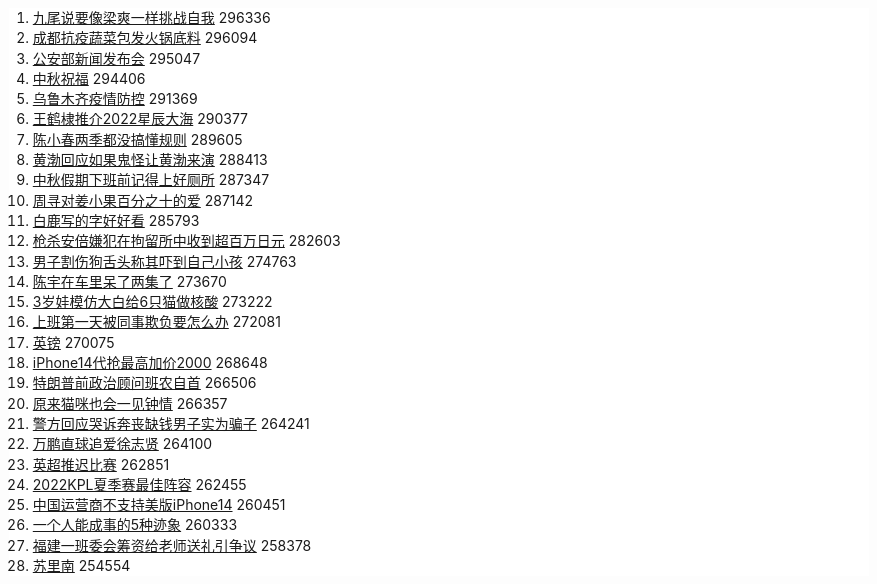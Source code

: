 1. [九尾说要像梁爽一样挑战自我](https://s.weibo.com/weibo?q=%23%E4%B9%9D%E5%B0%BE%E8%AF%B4%E8%A6%81%E5%83%8F%E6%A2%81%E7%88%BD%E4%B8%80%E6%A0%B7%E6%8C%91%E6%88%98%E8%87%AA%E6%88%91%23&t=31&band_rank=31&Refer=top) 296336
1. [成都抗疫蔬菜包发火锅底料](https://s.weibo.com/weibo?q=%23%E6%88%90%E9%83%BD%E6%8A%97%E7%96%AB%E8%94%AC%E8%8F%9C%E5%8C%85%E5%8F%91%E7%81%AB%E9%94%85%E5%BA%95%E6%96%99%23&t=31&band_rank=20&Refer=top) 296094
1. [公安部新闻发布会](https://s.weibo.com/weibo?q=%23%E5%85%AC%E5%AE%89%E9%83%A8%E6%96%B0%E9%97%BB%E5%8F%91%E5%B8%83%E4%BC%9A%23&t=31&band_rank=36&Refer=top) 295047
1. [中秋祝福](https://s.weibo.com/weibo?q=%23%E4%B8%AD%E7%A7%8B%E7%A5%9D%E7%A6%8F%23&t=31&band_rank=23&Refer=top) 294406
1. [乌鲁木齐疫情防控](https://s.weibo.com/weibo?q=%E4%B9%8C%E9%B2%81%E6%9C%A8%E9%BD%90%E7%96%AB%E6%83%85%E9%98%B2%E6%8E%A7&t=31&band_rank=21&Refer=top) 291369
1. [王鹤棣推介2022星辰大海](https://s.weibo.com/weibo?q=%23%E7%8E%8B%E9%B9%A4%E6%A3%A3%E6%8E%A8%E4%BB%8B2022%E6%98%9F%E8%BE%B0%E5%A4%A7%E6%B5%B7%23&t=31&band_rank=22&Refer=top) 290377
1. [陈小春两季都没搞懂规则](https://s.weibo.com/weibo?q=%23%E9%99%88%E5%B0%8F%E6%98%A5%E4%B8%A4%E5%AD%A3%E9%83%BD%E6%B2%A1%E6%90%9E%E6%87%82%E8%A7%84%E5%88%99%23&t=31&band_rank=23&Refer=top) 289605
1. [黄渤回应如果鬼怪让黄渤来演](https://s.weibo.com/weibo?q=%23%E9%BB%84%E6%B8%A4%E5%9B%9E%E5%BA%94%E5%A6%82%E6%9E%9C%E9%AC%BC%E6%80%AA%E8%AE%A9%E9%BB%84%E6%B8%A4%E6%9D%A5%E6%BC%94%23&t=31&band_rank=31&Refer=top) 288413
1. [中秋假期下班前记得上好厕所](https://s.weibo.com/weibo?q=%23%E4%B8%AD%E7%A7%8B%E5%81%87%E6%9C%9F%E4%B8%8B%E7%8F%AD%E5%89%8D%E8%AE%B0%E5%BE%97%E4%B8%8A%E5%A5%BD%E5%8E%95%E6%89%80%23&t=31&band_rank=48&Refer=top) 287347
1. [周寻对姜小果百分之十的爱](https://s.weibo.com/weibo?q=%23%E5%91%A8%E5%AF%BB%E5%AF%B9%E5%A7%9C%E5%B0%8F%E6%9E%9C%E7%99%BE%E5%88%86%E4%B9%8B%E5%8D%81%E7%9A%84%E7%88%B1%23&t=31&band_rank=42&Refer=top) 287142
1. [白鹿写的字好好看](https://s.weibo.com/weibo?q=%23%E7%99%BD%E9%B9%BF%E5%86%99%E7%9A%84%E5%AD%97%E5%A5%BD%E5%A5%BD%E7%9C%8B%23&t=31&band_rank=22&Refer=top) 285793
1. [枪杀安倍嫌犯在拘留所中收到超百万日元](https://s.weibo.com/weibo?q=%23%E6%9E%AA%E6%9D%80%E5%AE%89%E5%80%8D%E5%AB%8C%E7%8A%AF%E5%9C%A8%E6%8B%98%E7%95%99%E6%89%80%E4%B8%AD%E6%94%B6%E5%88%B0%E8%B6%85%E7%99%BE%E4%B8%87%E6%97%A5%E5%85%83%23&t=31&band_rank=44&Refer=top) 282603
1. [男子割伤狗舌头称其吓到自己小孩](https://s.weibo.com/weibo?q=%23%E7%94%B7%E5%AD%90%E5%89%B2%E4%BC%A4%E7%8B%97%E8%88%8C%E5%A4%B4%E7%A7%B0%E5%85%B6%E5%90%93%E5%88%B0%E8%87%AA%E5%B7%B1%E5%B0%8F%E5%AD%A9%23&t=31&band_rank=25&Refer=top) 274763
1. [陈宇在车里呆了两集了](https://s.weibo.com/weibo?q=%23%E9%99%88%E5%AE%87%E5%9C%A8%E8%BD%A6%E9%87%8C%E5%91%86%E4%BA%86%E4%B8%A4%E9%9B%86%E4%BA%86%23&t=31&band_rank=34&Refer=top) 273670
1. [3岁娃模仿大白给6只猫做核酸](https://s.weibo.com/weibo?q=%233%E5%B2%81%E5%A8%83%E6%A8%A1%E4%BB%BF%E5%A4%A7%E7%99%BD%E7%BB%996%E5%8F%AA%E7%8C%AB%E5%81%9A%E6%A0%B8%E9%85%B8%23&t=31&band_rank=37&Refer=top) 273222
1. [上班第一天被同事欺负要怎么办](https://s.weibo.com/weibo?q=%23%E4%B8%8A%E7%8F%AD%E7%AC%AC%E4%B8%80%E5%A4%A9%E8%A2%AB%E5%90%8C%E4%BA%8B%E6%AC%BA%E8%B4%9F%E8%A6%81%E6%80%8E%E4%B9%88%E5%8A%9E%23&t=31&band_rank=26&Refer=top) 272081
1. [英镑](https://s.weibo.com/weibo?q=%E8%8B%B1%E9%95%91&t=31&band_rank=29&Refer=top) 270075
1. [iPhone14代抢最高加价2000](https://s.weibo.com/weibo?q=%23iPhone14%E4%BB%A3%E6%8A%A2%E6%9C%80%E9%AB%98%E5%8A%A0%E4%BB%B72000%23&t=31&band_rank=44&Refer=top) 268648
1. [特朗普前政治顾问班农自首](https://s.weibo.com/weibo?q=%23%E7%89%B9%E6%9C%97%E6%99%AE%E5%89%8D%E6%94%BF%E6%B2%BB%E9%A1%BE%E9%97%AE%E7%8F%AD%E5%86%9C%E8%87%AA%E9%A6%96%23&t=31&band_rank=27&Refer=top) 266506
1. [原来猫咪也会一见钟情](https://s.weibo.com/weibo?q=%23%E5%8E%9F%E6%9D%A5%E7%8C%AB%E5%92%AA%E4%B9%9F%E4%BC%9A%E4%B8%80%E8%A7%81%E9%92%9F%E6%83%85%23&t=31&band_rank=36&Refer=top) 266357
1. [警方回应哭诉奔丧缺钱男子实为骗子](https://s.weibo.com/weibo?q=%23%E8%AD%A6%E6%96%B9%E5%9B%9E%E5%BA%94%E5%93%AD%E8%AF%89%E5%A5%94%E4%B8%A7%E7%BC%BA%E9%92%B1%E7%94%B7%E5%AD%90%E5%AE%9E%E4%B8%BA%E9%AA%97%E5%AD%90%23&t=31&band_rank=24&Refer=top) 264241
1. [万鹏直球追爱徐志贤](https://s.weibo.com/weibo?q=%23%E4%B8%87%E9%B9%8F%E7%9B%B4%E7%90%83%E8%BF%BD%E7%88%B1%E5%BE%90%E5%BF%97%E8%B4%A4%23&t=31&band_rank=37&Refer=top) 264100
1. [英超推迟比赛](https://s.weibo.com/weibo?q=%E8%8B%B1%E8%B6%85%E6%8E%A8%E8%BF%9F%E6%AF%94%E8%B5%9B&t=31&band_rank=32&Refer=top) 262851
1. [2022KPL夏季赛最佳阵容](https://s.weibo.com/weibo?q=%232022KPL%E5%A4%8F%E5%AD%A3%E8%B5%9B%E6%9C%80%E4%BD%B3%E9%98%B5%E5%AE%B9%23&t=31&band_rank=25&Refer=top) 262455
1. [中国运营商不支持美版iPhone14](https://s.weibo.com/weibo?q=%23%E4%B8%AD%E5%9B%BD%E8%BF%90%E8%90%A5%E5%95%86%E4%B8%8D%E6%94%AF%E6%8C%81%E7%BE%8E%E7%89%88iPhone14%23&t=31&band_rank=28&Refer=top) 260451
1. [一个人能成事的5种迹象](https://s.weibo.com/weibo?q=%23%E4%B8%80%E4%B8%AA%E4%BA%BA%E8%83%BD%E6%88%90%E4%BA%8B%E7%9A%845%E7%A7%8D%E8%BF%B9%E8%B1%A1%23&t=31&band_rank=29&Refer=top) 260333
1. [福建一班委会筹资给老师送礼引争议](https://s.weibo.com/weibo?q=%23%E7%A6%8F%E5%BB%BA%E4%B8%80%E7%8F%AD%E5%A7%94%E4%BC%9A%E7%AD%B9%E8%B5%84%E7%BB%99%E8%80%81%E5%B8%88%E9%80%81%E7%A4%BC%E5%BC%95%E4%BA%89%E8%AE%AE%23&t=31&band_rank=39&Refer=top) 258378
1. [苏里南](https://s.weibo.com/weibo?q=%E8%8B%8F%E9%87%8C%E5%8D%97&t=31&band_rank=36&Refer=top) 254554